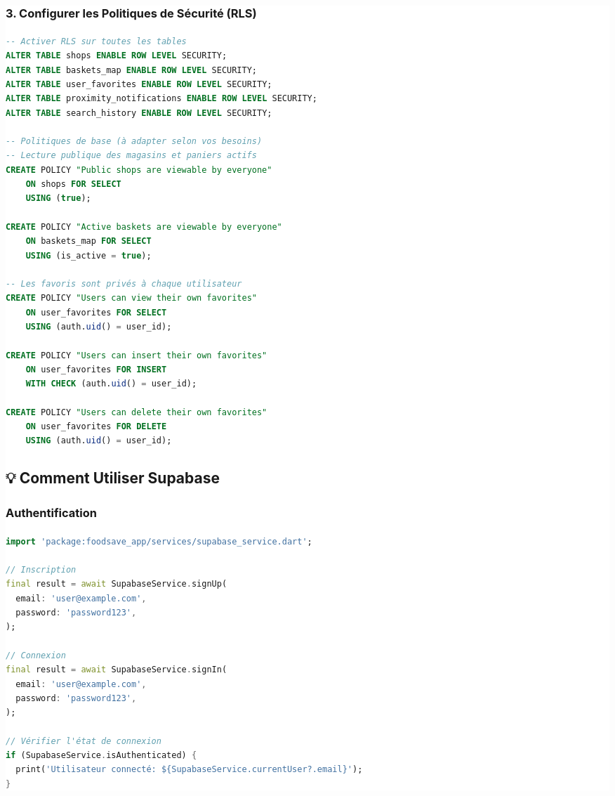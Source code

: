 ### 3. Configurer les Politiques de Sécurité (RLS)

```sql
-- Activer RLS sur toutes les tables
ALTER TABLE shops ENABLE ROW LEVEL SECURITY;
ALTER TABLE baskets_map ENABLE ROW LEVEL SECURITY;
ALTER TABLE user_favorites ENABLE ROW LEVEL SECURITY;
ALTER TABLE proximity_notifications ENABLE ROW LEVEL SECURITY;
ALTER TABLE search_history ENABLE ROW LEVEL SECURITY;

-- Politiques de base (à adapter selon vos besoins)
-- Lecture publique des magasins et paniers actifs
CREATE POLICY "Public shops are viewable by everyone" 
    ON shops FOR SELECT 
    USING (true);

CREATE POLICY "Active baskets are viewable by everyone" 
    ON baskets_map FOR SELECT 
    USING (is_active = true);

-- Les favoris sont privés à chaque utilisateur
CREATE POLICY "Users can view their own favorites" 
    ON user_favorites FOR SELECT 
    USING (auth.uid() = user_id);

CREATE POLICY "Users can insert their own favorites" 
    ON user_favorites FOR INSERT 
    WITH CHECK (auth.uid() = user_id);

CREATE POLICY "Users can delete their own favorites" 
    ON user_favorites FOR DELETE 
    USING (auth.uid() = user_id);
```

## 💡 Comment Utiliser Supabase

### Authentification

```dart
import 'package:foodsave_app/services/supabase_service.dart';

// Inscription
final result = await SupabaseService.signUp(
  email: 'user@example.com',
  password: 'password123',
);

// Connexion
final result = await SupabaseService.signIn(
  email: 'user@example.com',
  password: 'password123',
);

// Vérifier l'état de connexion
if (SupabaseService.isAuthenticated) {
  print('Utilisateur connecté: ${SupabaseService.currentUser?.email}');
}
```
